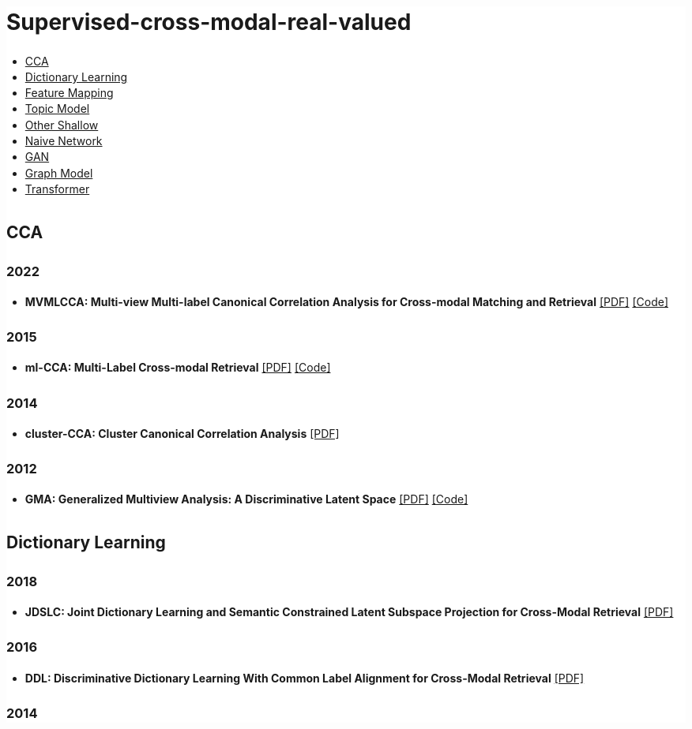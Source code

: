# Supervised-cross-modal-real-valued
- [CCA](#CCA)
- [Dictionary Learning](#Dictionary-Learning)
- [Feature Mapping](#Feature-Mapping)
- [Topic Model](#Topic-Model)
- [Other Shallow](#Other-Shallow)
- [Naive Network](#Naive-Network)
- [GAN](#GAN)
- [Graph Model](#Graph-Model)
- [Transformer](#Transformer)


## CCA

### 2022

- **MVMLCCA: Multi-view Multi-label Canonical Correlation Analysis for Cross-modal Matching and Retrieval**  [[PDF]](https://openaccess.thecvf.com/content/CVPR2022W/MULA/html/Sanghavi_Multi-View_Multi-Label_Canonical_Correlation_Analysis_for_Cross-Modal_Matching_and_Retrieval_CVPRW_2022_paper.html) [[Code]](https://github.com/Rushil231100/MVMLCCA)

### 2015

- **ml-CCA: Multi-Label Cross-modal Retrieval**  [[PDF]](https://www.cv-foundation.org/openaccess/content_iccv_2015/html/Ranjan_Multi-Label_Cross-Modal_Retrieval_ICCV_2015_paper.html) [[Code]](https://github.com/Viresh-R/ml-CCA)

### 2014

- **cluster-CCA: Cluster Canonical Correlation Analysis**  [[PDF]](https://proceedings.mlr.press/v33/rasiwasia14.html)

### 2012

- **GMA: Generalized Multiview Analysis: A Discriminative Latent Space**  [[PDF]](https://ieeexplore.ieee.org/abstract/document/6247923) [[Code]](https://github.com/huyt16/Twitter100k/tree/master/code/GMA-CVPR2012)

## Dictionary Learning

### 2018
- **JDSLC: Joint Dictionary Learning and Semantic Constrained Latent Subspace Projection for Cross-Modal Retrieval**  [[PDF]](https://dl.acm.org/doi/abs/10.1145/3269206.3269296)

### 2016
- **DDL: Discriminative Dictionary Learning With Common Label Alignment for Cross-Modal Retrieval**  [[PDF]](https://ieeexplore.ieee.org/abstract/document/7353179)

### 2014
